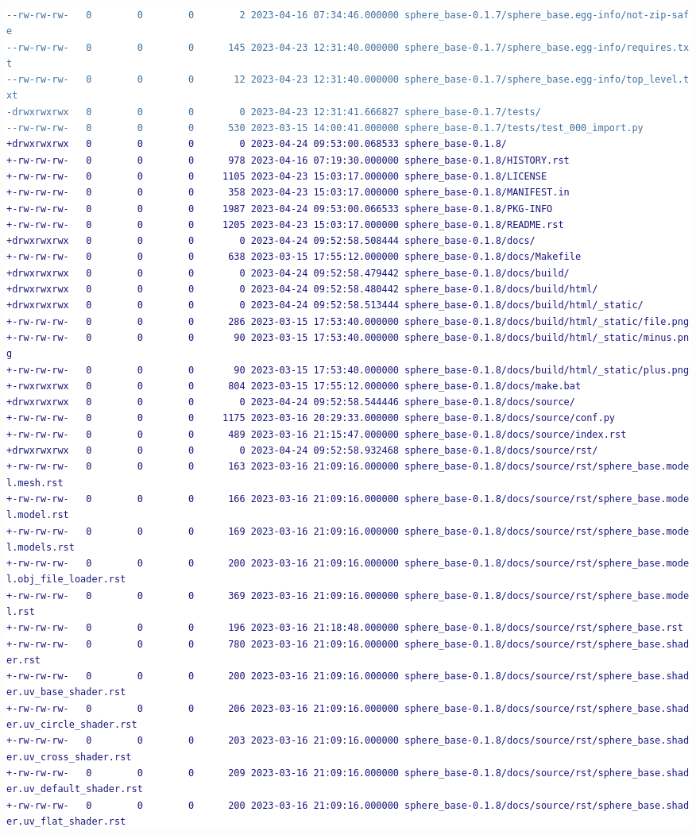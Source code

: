 ```diff
--rw-rw-rw-   0        0        0        2 2023-04-16 07:34:46.000000 sphere_base-0.1.7/sphere_base.egg-info/not-zip-safe
--rw-rw-rw-   0        0        0      145 2023-04-23 12:31:40.000000 sphere_base-0.1.7/sphere_base.egg-info/requires.txt
--rw-rw-rw-   0        0        0       12 2023-04-23 12:31:40.000000 sphere_base-0.1.7/sphere_base.egg-info/top_level.txt
-drwxrwxrwx   0        0        0        0 2023-04-23 12:31:41.666827 sphere_base-0.1.7/tests/
--rw-rw-rw-   0        0        0      530 2023-03-15 14:00:41.000000 sphere_base-0.1.7/tests/test_000_import.py
+drwxrwxrwx   0        0        0        0 2023-04-24 09:53:00.068533 sphere_base-0.1.8/
+-rw-rw-rw-   0        0        0      978 2023-04-16 07:19:30.000000 sphere_base-0.1.8/HISTORY.rst
+-rw-rw-rw-   0        0        0     1105 2023-04-23 15:03:17.000000 sphere_base-0.1.8/LICENSE
+-rw-rw-rw-   0        0        0      358 2023-04-23 15:03:17.000000 sphere_base-0.1.8/MANIFEST.in
+-rw-rw-rw-   0        0        0     1987 2023-04-24 09:53:00.066533 sphere_base-0.1.8/PKG-INFO
+-rw-rw-rw-   0        0        0     1205 2023-04-23 15:03:17.000000 sphere_base-0.1.8/README.rst
+drwxrwxrwx   0        0        0        0 2023-04-24 09:52:58.508444 sphere_base-0.1.8/docs/
+-rw-rw-rw-   0        0        0      638 2023-03-15 17:55:12.000000 sphere_base-0.1.8/docs/Makefile
+drwxrwxrwx   0        0        0        0 2023-04-24 09:52:58.479442 sphere_base-0.1.8/docs/build/
+drwxrwxrwx   0        0        0        0 2023-04-24 09:52:58.480442 sphere_base-0.1.8/docs/build/html/
+drwxrwxrwx   0        0        0        0 2023-04-24 09:52:58.513444 sphere_base-0.1.8/docs/build/html/_static/
+-rw-rw-rw-   0        0        0      286 2023-03-15 17:53:40.000000 sphere_base-0.1.8/docs/build/html/_static/file.png
+-rw-rw-rw-   0        0        0       90 2023-03-15 17:53:40.000000 sphere_base-0.1.8/docs/build/html/_static/minus.png
+-rw-rw-rw-   0        0        0       90 2023-03-15 17:53:40.000000 sphere_base-0.1.8/docs/build/html/_static/plus.png
+-rwxrwxrwx   0        0        0      804 2023-03-15 17:55:12.000000 sphere_base-0.1.8/docs/make.bat
+drwxrwxrwx   0        0        0        0 2023-04-24 09:52:58.544446 sphere_base-0.1.8/docs/source/
+-rw-rw-rw-   0        0        0     1175 2023-03-16 20:29:33.000000 sphere_base-0.1.8/docs/source/conf.py
+-rw-rw-rw-   0        0        0      489 2023-03-16 21:15:47.000000 sphere_base-0.1.8/docs/source/index.rst
+drwxrwxrwx   0        0        0        0 2023-04-24 09:52:58.932468 sphere_base-0.1.8/docs/source/rst/
+-rw-rw-rw-   0        0        0      163 2023-03-16 21:09:16.000000 sphere_base-0.1.8/docs/source/rst/sphere_base.model.mesh.rst
+-rw-rw-rw-   0        0        0      166 2023-03-16 21:09:16.000000 sphere_base-0.1.8/docs/source/rst/sphere_base.model.model.rst
+-rw-rw-rw-   0        0        0      169 2023-03-16 21:09:16.000000 sphere_base-0.1.8/docs/source/rst/sphere_base.model.models.rst
+-rw-rw-rw-   0        0        0      200 2023-03-16 21:09:16.000000 sphere_base-0.1.8/docs/source/rst/sphere_base.model.obj_file_loader.rst
+-rw-rw-rw-   0        0        0      369 2023-03-16 21:09:16.000000 sphere_base-0.1.8/docs/source/rst/sphere_base.model.rst
+-rw-rw-rw-   0        0        0      196 2023-03-16 21:18:48.000000 sphere_base-0.1.8/docs/source/rst/sphere_base.rst
+-rw-rw-rw-   0        0        0      780 2023-03-16 21:09:16.000000 sphere_base-0.1.8/docs/source/rst/sphere_base.shader.rst
+-rw-rw-rw-   0        0        0      200 2023-03-16 21:09:16.000000 sphere_base-0.1.8/docs/source/rst/sphere_base.shader.uv_base_shader.rst
+-rw-rw-rw-   0        0        0      206 2023-03-16 21:09:16.000000 sphere_base-0.1.8/docs/source/rst/sphere_base.shader.uv_circle_shader.rst
+-rw-rw-rw-   0        0        0      203 2023-03-16 21:09:16.000000 sphere_base-0.1.8/docs/source/rst/sphere_base.shader.uv_cross_shader.rst
+-rw-rw-rw-   0        0        0      209 2023-03-16 21:09:16.000000 sphere_base-0.1.8/docs/source/rst/sphere_base.shader.uv_default_shader.rst
+-rw-rw-rw-   0        0        0      200 2023-03-16 21:09:16.000000 sphere_base-0.1.8/docs/source/rst/sphere_base.shader.uv_flat_shader.rst
```